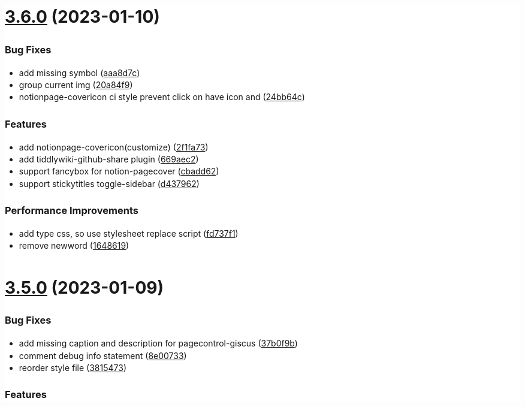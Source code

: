 

# [3.6.0](https://github.com/oeyoews/neotw/compare/v3.5.0...v3.6.0) (2023-01-10)


### Bug Fixes

* add missing symbol ([aaa8d7c](https://github.com/oeyoews/neotw/commit/aaa8d7c8919023cbd3cbe8a5014c63c7de76626c))
* group current img ([20a84f9](https://github.com/oeyoews/neotw/commit/20a84f9b7e0b9d76bf08b7d03dcf3a225efa2622))
* notionpage-covericon ci style prevent click on have icon and ([24bb64c](https://github.com/oeyoews/neotw/commit/24bb64c38918d107c67790e96a205f475c76fc5f))


### Features

* add notionpage-covericon(customize) ([2f1fa73](https://github.com/oeyoews/neotw/commit/2f1fa7352514296a4b60884fdc85ba08e098daeb))
* add tiddlywiki-github-share plugin ([669aec2](https://github.com/oeyoews/neotw/commit/669aec2201fbdf09b720a8ff7131f6602c696245))
* support fancybox for notion-pagecover ([cbadd62](https://github.com/oeyoews/neotw/commit/cbadd62de2e39aa925386240145fa194da8f9cb2))
* support stickytitles toggle-sidebar ([d437962](https://github.com/oeyoews/neotw/commit/d437962cceb1c3a2cd30ee62c4b77557ebc0c56a))


### Performance Improvements

* add type css, so use stylesheet replace script ([fd737f1](https://github.com/oeyoews/neotw/commit/fd737f1cce136e0fe568a98ac37c50cd70f27a45))
* remove newword ([1648619](https://github.com/oeyoews/neotw/commit/1648619438c415546f714c01a04058673f9c9728))



# [3.5.0](https://github.com/oeyoews/neotw/compare/v3.4.0...v3.5.0) (2023-01-09)


### Bug Fixes

* add missing caption and description for pagecontrol-giscus ([37b0f9b](https://github.com/oeyoews/neotw/commit/37b0f9b70d9de2e61a479f478b2e5b06badcbc43))
* comment debug info statement ([8e00733](https://github.com/oeyoews/neotw/commit/8e007338efbeb4da124808b2f3298898d23972d2))
* reorder style file ([3815473](https://github.com/oeyoews/neotw/commit/3815473a90da68cb04e119e514ec66dbab170e1b))


### Features
